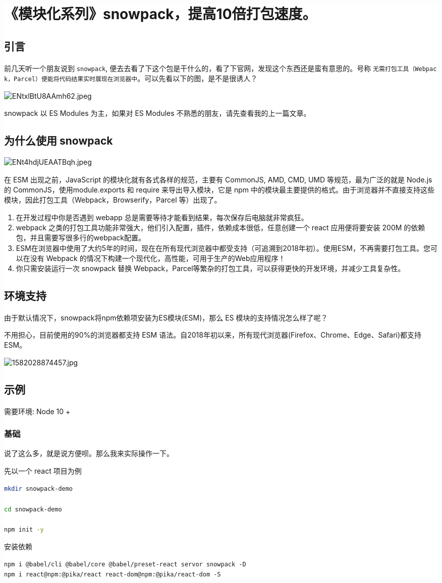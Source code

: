 # 《模块化系列》snowpack，提高10倍打包速度。

## 引言

前几天听一个朋友说到 `snowpack`, 便去去看了下这个包是干什么的，看了下官网，发现这个东西还是蛮有意思的。号称 `无需打包工具（Webpack，Parcel）便能将代码结果实时展现在浏览器中`。可以先看以下的图，是不是很诱人？

![ENtxlBtU8AAmh62.jpeg](https://s3.qiufeng.blue/blog/ENtxlBtU8AAmh62.jpeg)

snowpack 以 ES Modules 为主，如果对 ES Modules 不熟悉的朋友，请先查看我的上一篇文章。

## 为什么使用 snowpack

![ENt4hdjUEAATBqh.jpeg](https://s3.qiufeng.blue/blog/ENt4hdjUEAATBqh.jpeg)

在 ESM 出现之前，JavaScript 的模块化就有各式各样的规范，主要有 CommonJS, AMD, CMD, UMD 等规范，最为广泛的就是 Node.js 的 CommonJS，使用 ​module.exports​ 和 ​require​ 来导出导入模块，它是 npm 中的模块最主要提供的格式。由于浏览器并不直接支持这些模块，因此打包工具（Webpack，Browserify，Parcel 等）出现了。

1. 在开发过程中你是否遇到 webapp 总是需要等待才能看到结果，每次保存后电脑就非常疯狂。
2. webpack 之类的打包工具功能非常强大，他们引入配置，插件，依赖成本很低，任意创建一个 react 应用便将要安装 200M 的依赖包，并且需要写很多行的webpack配置。
3. ESM在浏览器中使用了大约5年的时间，现在在所有现代浏览器中都受支持（可追溯到2018年初）。使用ESM，不再需要打包工具。您可以在没有 Webpack 的情况下构建一个现代化，高性能，可用于生产的Web应用程序！
4. 你只需安装运行一次 snowpack 替换 Webpack，Parcel等繁杂的打包工具，可以获得更快的开发环境，并减少工具复杂性。

## 环境支持

由于默认情况下，snowpack将npm依赖项安装为ES模块(ESM)，那么 ES 模块的支持情况怎么样了呢？

不用担心，目前使用的90%的浏览器都支持 ESM 语法。自2018年初以来，所有现代浏览器(Firefox、Chrome、Edge、Safari)都支持ESM。

![1582028874457.jpg](https://s3.qiufeng.blue/blog/1582028874457.jpg)

## 示例

需要环境:  Node 10 +

### 基础

说了这么多，就是说方便呗。那么我来实际操作一下。

先以一个 react 项目为例 

```bash
mkdir snowpack-demo

cd snowpack-demo

npm init -y
```

安装依赖
```
npm i @babel/cli @babel/core @babel/preset-react servor snowpack -D
npm i react@npm:@pika/react react-dom@npm:@pika/react-dom -S
```
